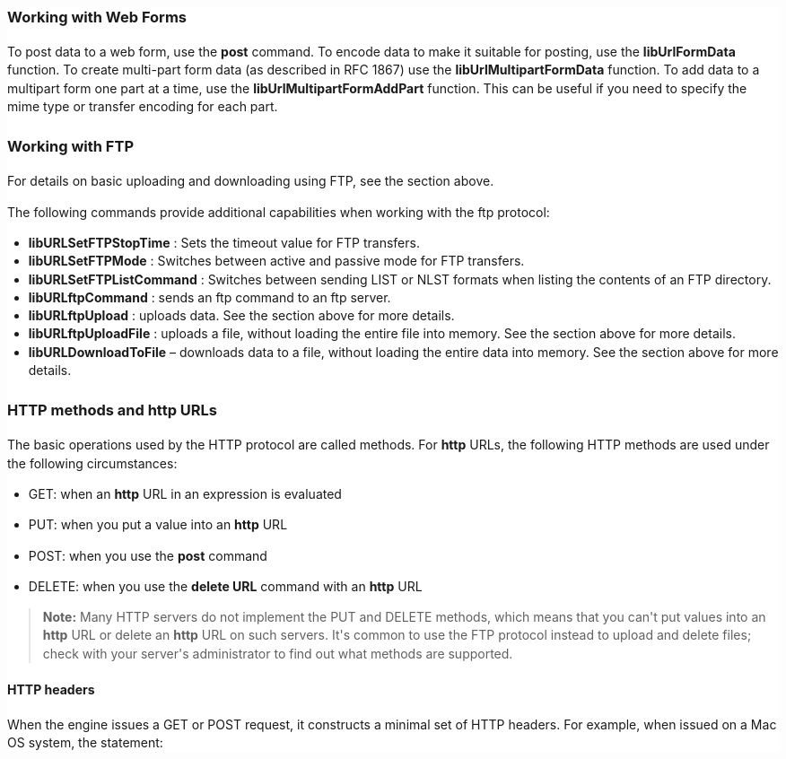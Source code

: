 ### Working with Web Forms

To post data to a web form, use the **post** command. To encode data to
make it suitable for posting, use the **libUrlFormData** function. To
create multi-part form data (as described in RFC 1867) use the
**libUrlMultipartFormData** function. To add data to a multipart form
one part at a time, use the **libUrlMultipartFormAddPart** function.
This can be useful if you need to specify the mime type or transfer
encoding for each part.

### Working with FTP

For details on basic uploading and downloading using FTP, see the
section above.

The following commands provide additional capabilities when working with
the ftp protocol:

- **libURLSetFTPStopTime** : Sets the timeout value for FTP transfers.
- **libURLSetFTPMode** : Switches between active and passive mode for
FTP transfers.
- **libURLSetFTPListCommand** : Switches between sending LIST or NLST
formats when listing the contents of an FTP directory.
- **libURLftpCommand** : sends an ftp command to an ftp server.
- **libURLftpUpload** : uploads data. See the section above for more
details.
- **libURLftpUploadFile** : uploads a file, without loading the entire
file into memory. See the section above for more details.
- **libURLDownloadToFile** – downloads data to a file, without loading
the entire data into memory. See the section above for more details.

### HTTP methods and http URLs

The basic operations used by the HTTP protocol are called methods. For
**http** URLs, the following HTTP methods are used under the following
circumstances:

- GET: when an **http** URL in an expression is evaluated

- PUT: when you put a value into an **http** URL

- POST: when you use the **post** command

- DELETE: when you use the **delete URL** command with an **http** URL

> **Note:** Many HTTP servers do not implement the PUT and DELETE
> methods, which means that you can't put values into an **http** URL or
> delete an **http** URL on such servers. It's common to use the FTP
> protocol instead to upload and delete files; check with your server's
> administrator to find out what methods are supported.

#### HTTP headers

When the engine issues a GET or POST request, it constructs a minimal set
of HTTP headers. For example, when issued on a Mac OS system, the
statement:

